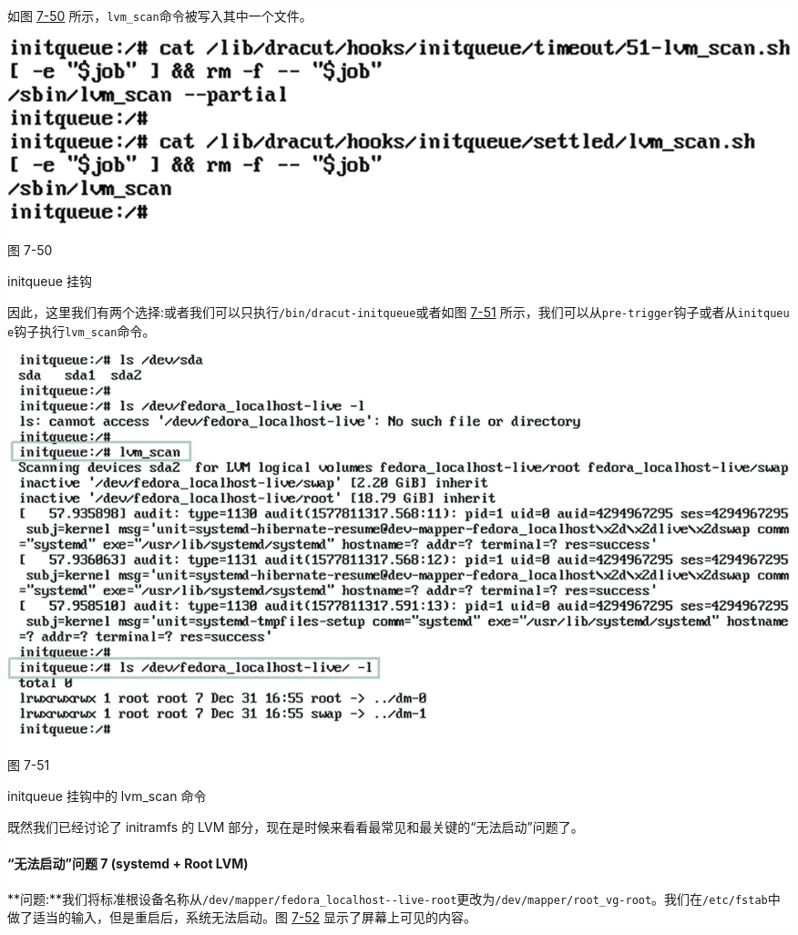 如图 [7-50](#Fig50) 所示，`lvm_scan`命令被写入其中一个文件。

![img/493794_1_En_7_Fig50_HTML.jpg](img/493794_1_En_7_Fig50_HTML.jpg)

图 7-50

initqueue 挂钩

因此，这里我们有两个选择:或者我们可以只执行`/bin/dracut-initqueue`或者如图 [7-51](#Fig51) 所示，我们可以从`pre-trigger`钩子或者从`initqueue`钩子执行`lvm_scan`命令。

![img/493794_1_En_7_Fig51_HTML.jpg](img/493794_1_En_7_Fig51_HTML.jpg)

图 7-51

initqueue 挂钩中的 lvm_scan 命令

既然我们已经讨论了 initramfs 的 LVM 部分，现在是时候来看看最常见和最关键的“无法启动”问题了。

#### “无法启动”问题 7 (systemd + Root LVM)

**问题:**我们将标准根设备名称从`/dev/mapper/fedora_localhost--live-root`更改为`/dev/mapper/root_vg-root`。我们在`/etc/fstab`中做了适当的输入，但是重启后，系统无法启动。图 [7-52](#Fig52) 显示了屏幕上可见的内容。
